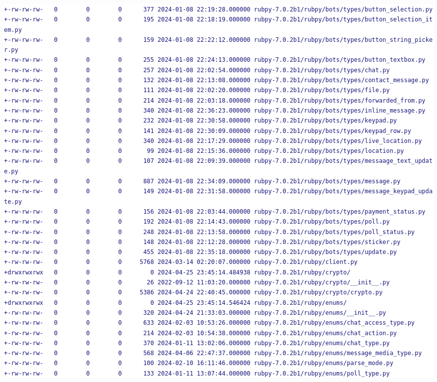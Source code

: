 ```diff
+-rw-rw-rw-   0        0        0      377 2024-01-08 22:19:28.000000 rubpy-7.0.2b1/rubpy/bots/types/button_selection.py
+-rw-rw-rw-   0        0        0      195 2024-01-08 22:18:19.000000 rubpy-7.0.2b1/rubpy/bots/types/button_selection_item.py
+-rw-rw-rw-   0        0        0      159 2024-01-08 22:22:12.000000 rubpy-7.0.2b1/rubpy/bots/types/button_string_picker.py
+-rw-rw-rw-   0        0        0      255 2024-01-08 22:24:13.000000 rubpy-7.0.2b1/rubpy/bots/types/button_textbox.py
+-rw-rw-rw-   0        0        0      257 2024-01-08 22:02:54.000000 rubpy-7.0.2b1/rubpy/bots/types/chat.py
+-rw-rw-rw-   0        0        0      132 2024-01-08 22:13:08.000000 rubpy-7.0.2b1/rubpy/bots/types/contact_message.py
+-rw-rw-rw-   0        0        0      111 2024-01-08 22:02:20.000000 rubpy-7.0.2b1/rubpy/bots/types/file.py
+-rw-rw-rw-   0        0        0      214 2024-01-08 22:03:18.000000 rubpy-7.0.2b1/rubpy/bots/types/forwarded_from.py
+-rw-rw-rw-   0        0        0      340 2024-01-08 22:36:23.000000 rubpy-7.0.2b1/rubpy/bots/types/inline_message.py
+-rw-rw-rw-   0        0        0      232 2024-01-08 22:30:58.000000 rubpy-7.0.2b1/rubpy/bots/types/keypad.py
+-rw-rw-rw-   0        0        0      141 2024-01-08 22:30:09.000000 rubpy-7.0.2b1/rubpy/bots/types/keypad_row.py
+-rw-rw-rw-   0        0        0      340 2024-01-08 22:17:29.000000 rubpy-7.0.2b1/rubpy/bots/types/live_location.py
+-rw-rw-rw-   0        0        0       99 2024-01-08 22:15:36.000000 rubpy-7.0.2b1/rubpy/bots/types/location.py
+-rw-rw-rw-   0        0        0      107 2024-01-08 22:09:39.000000 rubpy-7.0.2b1/rubpy/bots/types/messaage_text_update.py
+-rw-rw-rw-   0        0        0      887 2024-01-08 22:34:09.000000 rubpy-7.0.2b1/rubpy/bots/types/message.py
+-rw-rw-rw-   0        0        0      149 2024-01-08 22:31:58.000000 rubpy-7.0.2b1/rubpy/bots/types/message_keypad_update.py
+-rw-rw-rw-   0        0        0      156 2024-01-08 22:03:44.000000 rubpy-7.0.2b1/rubpy/bots/types/payment_status.py
+-rw-rw-rw-   0        0        0      192 2024-01-08 22:14:43.000000 rubpy-7.0.2b1/rubpy/bots/types/poll.py
+-rw-rw-rw-   0        0        0      248 2024-01-08 22:13:58.000000 rubpy-7.0.2b1/rubpy/bots/types/poll_status.py
+-rw-rw-rw-   0        0        0      148 2024-01-08 22:12:28.000000 rubpy-7.0.2b1/rubpy/bots/types/sticker.py
+-rw-rw-rw-   0        0        0      455 2024-01-08 22:35:18.000000 rubpy-7.0.2b1/rubpy/bots/types/update.py
+-rw-rw-rw-   0        0        0     5768 2024-03-14 02:20:07.000000 rubpy-7.0.2b1/rubpy/client.py
+drwxrwxrwx   0        0        0        0 2024-04-25 23:45:14.484938 rubpy-7.0.2b1/rubpy/crypto/
+-rw-rw-rw-   0        0        0       26 2022-09-12 11:03:20.000000 rubpy-7.0.2b1/rubpy/crypto/__init__.py
+-rw-rw-rw-   0        0        0     5386 2024-04-24 22:40:45.000000 rubpy-7.0.2b1/rubpy/crypto/crypto.py
+drwxrwxrwx   0        0        0        0 2024-04-25 23:45:14.546424 rubpy-7.0.2b1/rubpy/enums/
+-rw-rw-rw-   0        0        0      320 2024-04-24 21:33:03.000000 rubpy-7.0.2b1/rubpy/enums/__init__.py
+-rw-rw-rw-   0        0        0      633 2024-02-03 10:53:26.000000 rubpy-7.0.2b1/rubpy/enums/chat_access_type.py
+-rw-rw-rw-   0        0        0      214 2024-02-03 10:54:38.000000 rubpy-7.0.2b1/rubpy/enums/chat_action.py
+-rw-rw-rw-   0        0        0      370 2024-01-11 13:02:06.000000 rubpy-7.0.2b1/rubpy/enums/chat_type.py
+-rw-rw-rw-   0        0        0      568 2024-04-06 22:47:37.000000 rubpy-7.0.2b1/rubpy/enums/message_media_type.py
+-rw-rw-rw-   0        0        0      100 2024-02-10 16:11:46.000000 rubpy-7.0.2b1/rubpy/enums/parse_mode.py
+-rw-rw-rw-   0        0        0      133 2024-01-11 13:07:44.000000 rubpy-7.0.2b1/rubpy/enums/poll_type.py
```